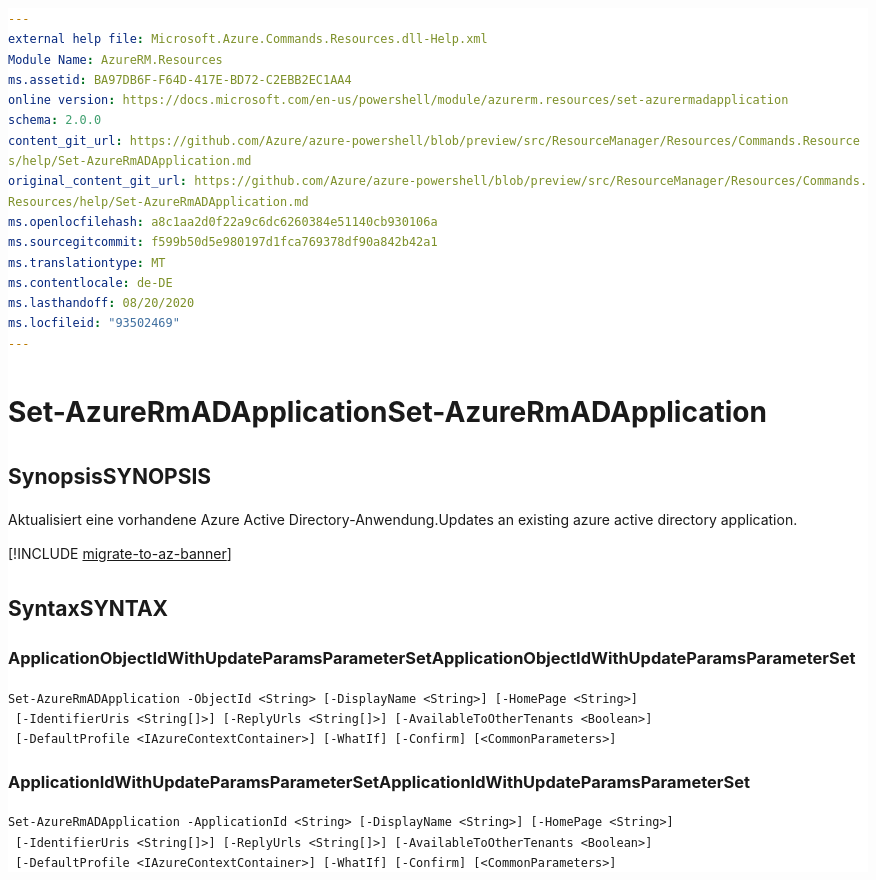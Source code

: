 ```yaml
---
external help file: Microsoft.Azure.Commands.Resources.dll-Help.xml
Module Name: AzureRM.Resources
ms.assetid: BA97DB6F-F64D-417E-BD72-C2EBB2EC1AA4
online version: https://docs.microsoft.com/en-us/powershell/module/azurerm.resources/set-azurermadapplication
schema: 2.0.0
content_git_url: https://github.com/Azure/azure-powershell/blob/preview/src/ResourceManager/Resources/Commands.Resources/help/Set-AzureRmADApplication.md
original_content_git_url: https://github.com/Azure/azure-powershell/blob/preview/src/ResourceManager/Resources/Commands.Resources/help/Set-AzureRmADApplication.md
ms.openlocfilehash: a8c1aa2d0f22a9c6dc6260384e51140cb930106a
ms.sourcegitcommit: f599b50d5e980197d1fca769378df90a842b42a1
ms.translationtype: MT
ms.contentlocale: de-DE
ms.lasthandoff: 08/20/2020
ms.locfileid: "93502469"
---
```

# <span data-ttu-id="49d4c-101">Set-AzureRmADApplication</span><span class="sxs-lookup"><span data-stu-id="49d4c-101">Set-AzureRmADApplication</span></span>

## <span data-ttu-id="49d4c-102">Synopsis</span><span class="sxs-lookup"><span data-stu-id="49d4c-102">SYNOPSIS</span></span>
<span data-ttu-id="49d4c-103">Aktualisiert eine vorhandene Azure Active Directory-Anwendung.</span><span class="sxs-lookup"><span data-stu-id="49d4c-103">Updates an existing azure active directory application.</span></span>

[!INCLUDE [migrate-to-az-banner](../../includes/migrate-to-az-banner.md)]

## <span data-ttu-id="49d4c-104">Syntax</span><span class="sxs-lookup"><span data-stu-id="49d4c-104">SYNTAX</span></span>

### <span data-ttu-id="49d4c-105">ApplicationObjectIdWithUpdateParamsParameterSet</span><span class="sxs-lookup"><span data-stu-id="49d4c-105">ApplicationObjectIdWithUpdateParamsParameterSet</span></span>
```
Set-AzureRmADApplication -ObjectId <String> [-DisplayName <String>] [-HomePage <String>]
 [-IdentifierUris <String[]>] [-ReplyUrls <String[]>] [-AvailableToOtherTenants <Boolean>]
 [-DefaultProfile <IAzureContextContainer>] [-WhatIf] [-Confirm] [<CommonParameters>]
```

### <span data-ttu-id="49d4c-106">ApplicationIdWithUpdateParamsParameterSet</span><span class="sxs-lookup"><span data-stu-id="49d4c-106">ApplicationIdWithUpdateParamsParameterSet</span></span>
```
Set-AzureRmADApplication -ApplicationId <String> [-DisplayName <String>] [-HomePage <String>]
 [-IdentifierUris <String[]>] [-ReplyUrls <String[]>] [-AvailableToOtherTenants <Boolean>]
 [-DefaultProfile <IAzureContextContainer>] [-WhatIf] [-Confirm] [<CommonParameters>]
```

